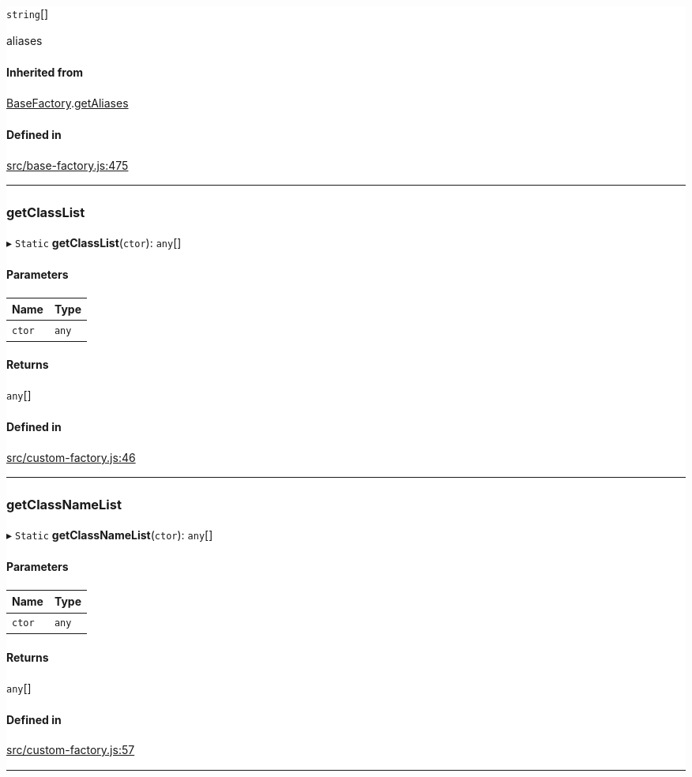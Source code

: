 `string`[]

aliases

#### Inherited from

[BaseFactory](BaseFactory.md).[getAliases](BaseFactory.md#getaliases)

#### Defined in

[src/base-factory.js:475](https://github.com/snowyu/custom-factory.js/blob/51b9a01/src/base-factory.js#L475)

___

### getClassList

▸ `Static` **getClassList**(`ctor`): `any`[]

#### Parameters

| Name | Type |
| :------ | :------ |
| `ctor` | `any` |

#### Returns

`any`[]

#### Defined in

[src/custom-factory.js:46](https://github.com/snowyu/custom-factory.js/blob/51b9a01/src/custom-factory.js#L46)

___

### getClassNameList

▸ `Static` **getClassNameList**(`ctor`): `any`[]

#### Parameters

| Name | Type |
| :------ | :------ |
| `ctor` | `any` |

#### Returns

`any`[]

#### Defined in

[src/custom-factory.js:57](https://github.com/snowyu/custom-factory.js/blob/51b9a01/src/custom-factory.js#L57)

___
